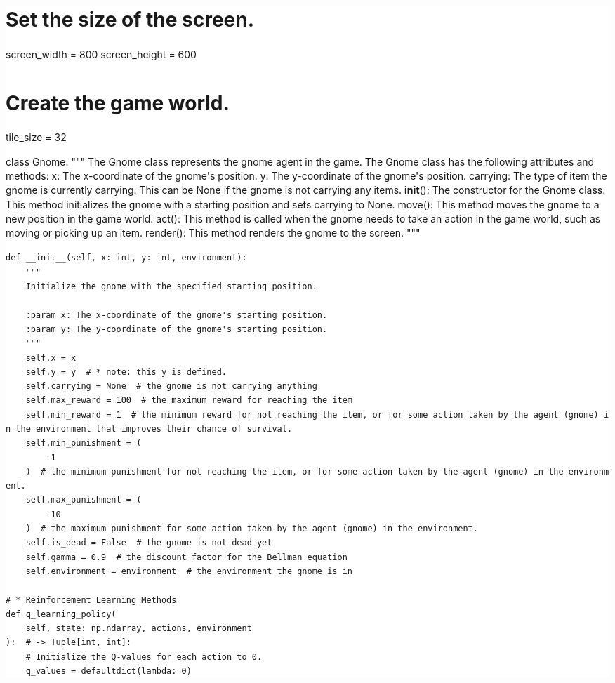 # Set the size of the screen.
screen_width = 800
screen_height = 600
# Create the game world.
tile_size = 32


class Gnome:
    """
    The Gnome class represents the gnome agent in the game.
    The Gnome class has the following attributes and methods:
        x: The x-coordinate of the gnome's position.
        y: The y-coordinate of the gnome's position.
        carrying: The type of item the gnome is currently carrying. This can be None if the gnome is not carrying any items.
        __init__(): The constructor for the Gnome class. This method initializes the gnome with a starting position and sets carrying to None.
        move(): This method moves the gnome to a new position in the game world.
        act(): This method is called when the gnome needs to take an action in the game world, such as moving or picking up an item.
        render(): This method renders the gnome to the screen.
    """

    def __init__(self, x: int, y: int, environment):
        """
        Initialize the gnome with the specified starting position.

        :param x: The x-coordinate of the gnome's starting position.
        :param y: The y-coordinate of the gnome's starting position.
        """
        self.x = x
        self.y = y  # * note: this y is defined.
        self.carrying = None  # the gnome is not carrying anything
        self.max_reward = 100  # the maximum reward for reaching the item
        self.min_reward = 1  # the minimum reward for not reaching the item, or for some action taken by the agent (gnome) in the environment that improves their chance of survival.
        self.min_punishment = (
            -1
        )  # the minimum punishment for not reaching the item, or for some action taken by the agent (gnome) in the environment.
        self.max_punishment = (
            -10
        )  # the maximum punishment for some action taken by the agent (gnome) in the environment.
        self.is_dead = False  # the gnome is not dead yet
        self.gamma = 0.9  # the discount factor for the Bellman equation
        self.environment = environment  # the environment the gnome is in

    # * Reinforcement Learning Methods
    def q_learning_policy(
        self, state: np.ndarray, actions, environment
    ):  # -> Tuple[int, int]:
        # Initialize the Q-values for each action to 0.
        q_values = defaultdict(lambda: 0)
